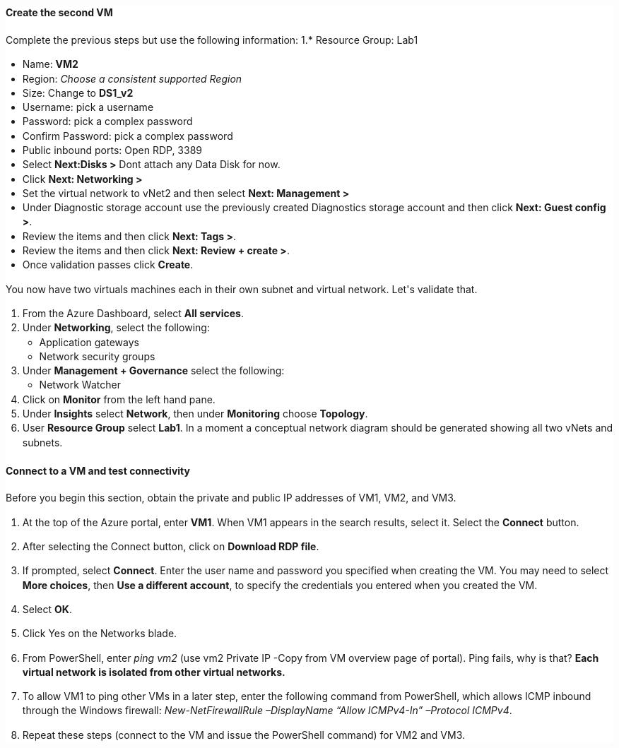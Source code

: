 #### Create the second VM
Complete the previous steps but use the following information:
1.* Resource Group: Lab1
* Name: **VM2**
* Region: *Choose a consistent supported Region*
* Size: Change to **DS1_v2**
* Username: pick a username
* Password: pick a complex password
* Confirm Password: pick a complex password
* Public inbound ports: Open RDP, 3389
* Select **Next:Disks >** Dont attach any Data Disk for now.
* Click **Next: Networking >**
* Set the virtual network to vNet2 and then select **Next: Management >**
* Under Diagnostic storage account use the previously created Diagnostics storage account and then click **Next: Guest config >**.
* Review the items and then click **Next: Tags >**.
* Review the items and then click **Next: Review + create >**.
* Once validation passes click **Create**.

You now have two virtuals machines each in their own subnet and virtual network. Let's validate that.

1. From the Azure Dashboard, select **All services**.
2. Under **Networking**, select the following:
    * Application gateways
    * Network security groups
3. Under **Management + Governance** select the following:
    * Network Watcher
4. Click on **Monitor** from the left hand pane.
5. Under **Insights** select **Network**, then under **Monitoring** choose **Topology**.
6. User **Resource Group** select **Lab1**.  In a moment a conceptual network diagram should be generated showing all two vNets and subnets.


#### Connect to a VM and test connectivity
Before you begin this section, obtain the private and public IP addresses of VM1, VM2, and VM3.

1.	At the top of the Azure portal, enter **VM1**. When VM1 appears in the search results, select it. Select the **Connect** button.
 
2.	After selecting the Connect button, click on **Download RDP file**. 
3.	If prompted, select **Connect**. Enter the user name and password you specified when creating the VM. You may need to select **More choices**, then **Use a different account**, to specify the credentials you entered when you created the VM.
4.	Select **OK**.
5.	Click Yes on the Networks blade.
6.	From PowerShell, enter *ping vm2* (use vm2 Private IP -Copy from VM overview page of portal). Ping fails, why is that? **Each virtual network is isolated from other virtual networks.** 
7. To allow VM1 to ping other VMs in a later step, enter the following command from PowerShell, which allows ICMP inbound through the Windows firewall:
_New-NetFirewallRule –DisplayName “Allow ICMPv4-In” –Protocol ICMPv4_.
8. Repeat these steps (connect to the VM and issue the PowerShell command) for VM2 and VM3.
